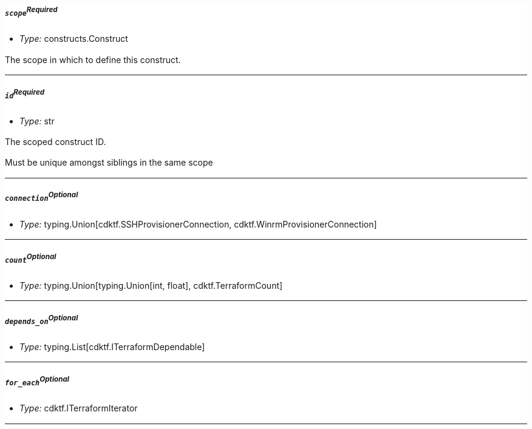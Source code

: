 
##### `scope`<sup>Required</sup> <a name="scope" id="@cdktf/provider-databricks.dataDatabricksExternalLocation.DataDatabricksExternalLocation.Initializer.parameter.scope"></a>

- *Type:* constructs.Construct

The scope in which to define this construct.

---

##### `id`<sup>Required</sup> <a name="id" id="@cdktf/provider-databricks.dataDatabricksExternalLocation.DataDatabricksExternalLocation.Initializer.parameter.id"></a>

- *Type:* str

The scoped construct ID.

Must be unique amongst siblings in the same scope

---

##### `connection`<sup>Optional</sup> <a name="connection" id="@cdktf/provider-databricks.dataDatabricksExternalLocation.DataDatabricksExternalLocation.Initializer.parameter.connection"></a>

- *Type:* typing.Union[cdktf.SSHProvisionerConnection, cdktf.WinrmProvisionerConnection]

---

##### `count`<sup>Optional</sup> <a name="count" id="@cdktf/provider-databricks.dataDatabricksExternalLocation.DataDatabricksExternalLocation.Initializer.parameter.count"></a>

- *Type:* typing.Union[typing.Union[int, float], cdktf.TerraformCount]

---

##### `depends_on`<sup>Optional</sup> <a name="depends_on" id="@cdktf/provider-databricks.dataDatabricksExternalLocation.DataDatabricksExternalLocation.Initializer.parameter.dependsOn"></a>

- *Type:* typing.List[cdktf.ITerraformDependable]

---

##### `for_each`<sup>Optional</sup> <a name="for_each" id="@cdktf/provider-databricks.dataDatabricksExternalLocation.DataDatabricksExternalLocation.Initializer.parameter.forEach"></a>

- *Type:* cdktf.ITerraformIterator

---
